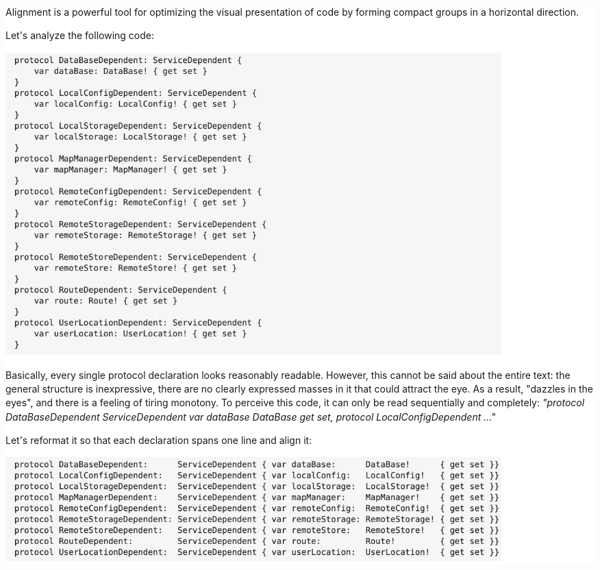 
Alignment is a powerful tool for optimizing the visual presentation of code by forming compact groups in a horizontal direction.

Let's analyze the following code:

<img src="proto1.png"  style="width:724px;"/>



Basically, every single protocol declaration looks reasonably readable. However, this cannot be said about the entire text: the general structure is inexpressive, there are no clearly expressed masses in it that could attract the eye. As a result, "dazzles in the eyes", and there is a feeling of tiring monotony. To perceive this code, it can only be read sequentially and completely: _"protocol DataBaseDependent ServiceDependent var dataBase DataBase get set, protocol LocalConfigDependent …"_

Let's reformat it so that each declaration spans one line and align it:

<img src="proto3.png"  style="width:724px;"/>
